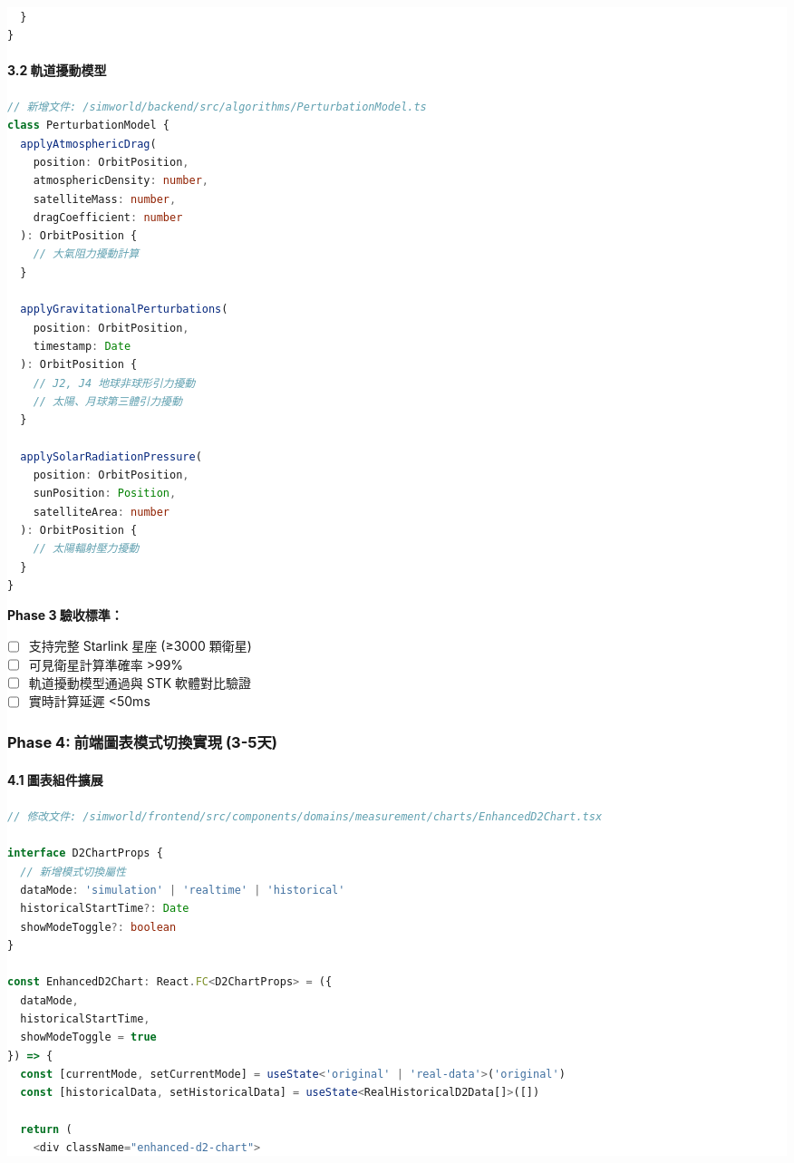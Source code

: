 ```typescript
  }
}
```

#### 3.2 軌道擾動模型
```typescript
// 新增文件: /simworld/backend/src/algorithms/PerturbationModel.ts
class PerturbationModel {
  applyAtmosphericDrag(
    position: OrbitPosition,
    atmosphericDensity: number,
    satelliteMass: number,
    dragCoefficient: number
  ): OrbitPosition {
    // 大氣阻力擾動計算
  }
  
  applyGravitationalPerturbations(
    position: OrbitPosition,
    timestamp: Date
  ): OrbitPosition {
    // J2, J4 地球非球形引力擾動
    // 太陽、月球第三體引力擾動
  }
  
  applySolarRadiationPressure(
    position: OrbitPosition,
    sunPosition: Position,
    satelliteArea: number
  ): OrbitPosition {
    // 太陽輻射壓力擾動
  }
}
```

**Phase 3 驗收標準：**
- [ ] 支持完整 Starlink 星座 (≥3000 顆衛星)
- [ ] 可見衛星計算準確率 >99%
- [ ] 軌道擾動模型通過與 STK 軟體對比驗證
- [ ] 實時計算延遲 <50ms

### Phase 4: 前端圖表模式切換實現 (3-5天)

#### 4.1 圖表組件擴展
```typescript
// 修改文件: /simworld/frontend/src/components/domains/measurement/charts/EnhancedD2Chart.tsx

interface D2ChartProps {
  // 新增模式切換屬性
  dataMode: 'simulation' | 'realtime' | 'historical'
  historicalStartTime?: Date
  showModeToggle?: boolean
}

const EnhancedD2Chart: React.FC<D2ChartProps> = ({ 
  dataMode, 
  historicalStartTime,
  showModeToggle = true 
}) => {
  const [currentMode, setCurrentMode] = useState<'original' | 'real-data'>('original')
  const [historicalData, setHistoricalData] = useState<RealHistoricalD2Data[]>([])
  
  return (
    <div className="enhanced-d2-chart">
```